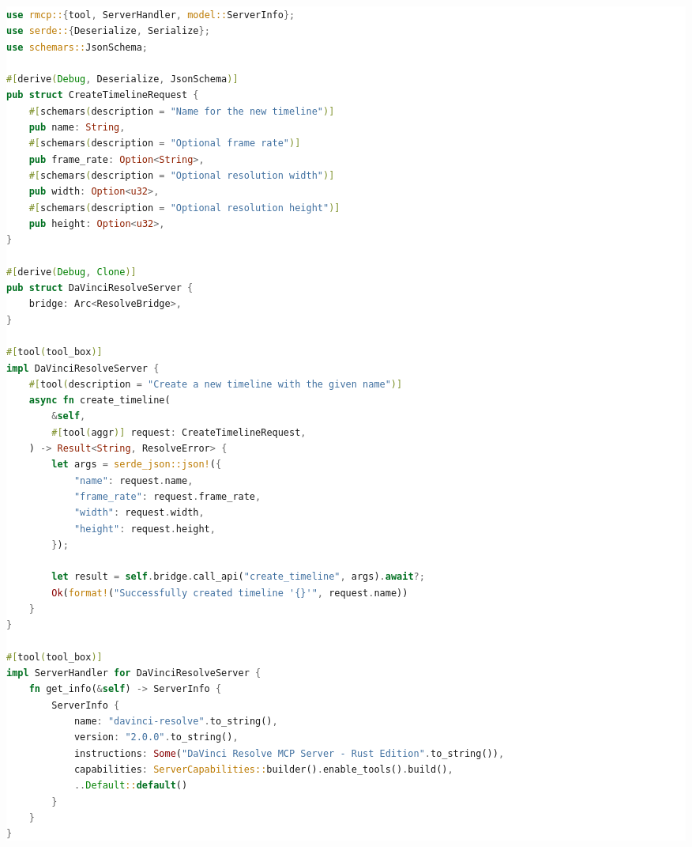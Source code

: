 ```rust
use rmcp::{tool, ServerHandler, model::ServerInfo};
use serde::{Deserialize, Serialize};
use schemars::JsonSchema;

#[derive(Debug, Deserialize, JsonSchema)]
pub struct CreateTimelineRequest {
    #[schemars(description = "Name for the new timeline")]
    pub name: String,
    #[schemars(description = "Optional frame rate")]
    pub frame_rate: Option<String>,
    #[schemars(description = "Optional resolution width")]
    pub width: Option<u32>,
    #[schemars(description = "Optional resolution height")]
    pub height: Option<u32>,
}

#[derive(Debug, Clone)]
pub struct DaVinciResolveServer {
    bridge: Arc<ResolveBridge>,
}

#[tool(tool_box)]
impl DaVinciResolveServer {
    #[tool(description = "Create a new timeline with the given name")]
    async fn create_timeline(
        &self,
        #[tool(aggr)] request: CreateTimelineRequest,
    ) -> Result<String, ResolveError> {
        let args = serde_json::json!({
            "name": request.name,
            "frame_rate": request.frame_rate,
            "width": request.width,
            "height": request.height,
        });
        
        let result = self.bridge.call_api("create_timeline", args).await?;
        Ok(format!("Successfully created timeline '{}'", request.name))
    }
}

#[tool(tool_box)]
impl ServerHandler for DaVinciResolveServer {
    fn get_info(&self) -> ServerInfo {
        ServerInfo {
            name: "davinci-resolve".to_string(),
            version: "2.0.0".to_string(),
            instructions: Some("DaVinci Resolve MCP Server - Rust Edition".to_string()),
            capabilities: ServerCapabilities::builder().enable_tools().build(),
            ..Default::default()
        }
    }
}
```
